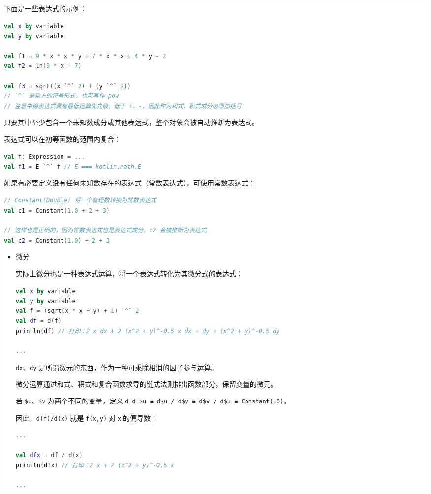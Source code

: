   下面是一些表达式的示例：

  ```kotlin
  val x by variable
  val y by variable
  
  val f1 = 9 * x * x * y + 7 * x * x + 4 * y - 2
  val f2 = ln(9 * x - 7)
  
  val f3 = sqrt((x `^` 2) + (y `^` 2))
  // `^` 是乘方的符号形式，也可写作 pow
  // 注意中缀表达式具有最低运算优先级，低于 +、-，因此作为和式、积式成分必须加括号
  ```

  只要其中至少包含一个未知数成分或其他表达式，整个对象会被自动推断为表达式。

  表达式可以在初等函数的范围内复合：

  ```kotlin
  val f: Expression = ...
  val f1 = E `^` f // E === kotlin.math.E
  ```
  
  如果有必要定义没有任何未知数存在的表达式（常数表达式），可使用常数表达式：

  ```kotlin
  // Constant(Double) 将一个有理数转换为常数表达式
  val c1 = Constant(1.0 + 2 + 3)
  
  // 这样也是正确的，因为常数表达式也是表达式成分，c2 会被推断为表达式
  val c2 = Constant(1.0) + 2 + 3
  ```

- 微分

  实际上微分也是一种表达式运算，将一个表达式转化为其微分式的表达式：

  ```kotlin
  val x by variable
  val y by variable
  val f = (sqrt(x * x + y) + 1) `^` 2
  val df = d(f) 
  println(df) // 打印：2 x dx + 2 (x^2 + y)^-0.5 x dx + dy + (x^2 + y)^-0.5 dy
  
  ...
  ```

  `dx`、`dy` 是所谓微元的东西，作为一种可乘除相消的因子参与运算。

  微分运算通过和式、积式和复合函数求导的链式法则排出函数部分，保留变量的微元。

  若 `$u`、`$v` 为两个不同的变量，定义 `d d $u ≡ d$u / d$v ≡ d$v / d$u ≡ Constant(.0)`。

  因此，`d(f)/d(x)` 就是 `f(x,y)` 对 `x` 的偏导数：

  ```kotlin
  ...
  
  val dfx = df / d(x)
  println(dfx) // 打印：2 x + 2 (x^2 + y)^-0.5 x
  
  ...
  ```
